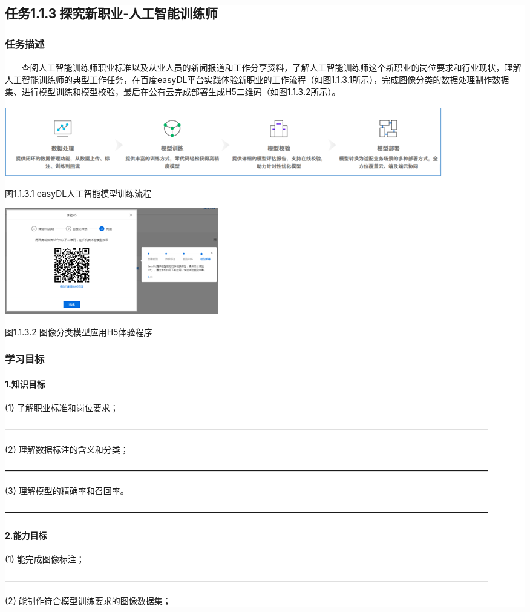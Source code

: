 ## 任务1.1.3 探究新职业-人工智能训练师

### 任务描述

&nbsp;&nbsp;&nbsp;&nbsp;&nbsp;&nbsp;&nbsp;查阅人工智能训练师职业标准以及从业人员的新闻报道和工作分享资料，了解人工智能训练师这个新职业的岗位要求和行业现状，理解人工智能训练师的典型工作任务，在百度easyDL平台实践体验新职业的工作流程（如图1.1.3.1所示），完成图像分类的数据处理制作数据集、进行模型训练和模型校验，最后在公有云完成部署生成H5二维码（如图1.1.3.2所示）。

![dis](../../images/first/a4.png)

图1.1.3.1 easyDL人工智能模型训练流程

![dis](../../images/first/a5.png)

图1.1.3.2 图像分类模型应用H5体验程序

### 学习目标

#### 1.知识目标

(1)	了解职业标准和岗位要求；

—————————————————————————————————————————————————————————
 
(2)	理解数据标注的含义和分类；

—————————————————————————————————————————————————————————
 
(3)	理解模型的精确率和召回率。

—————————————————————————————————————————————————————————
 
#### 2.能力目标

(1)	能完成图像标注；

—————————————————————————————————————————————————————————
 
(2)	能制作符合模型训练要求的图像数据集；
